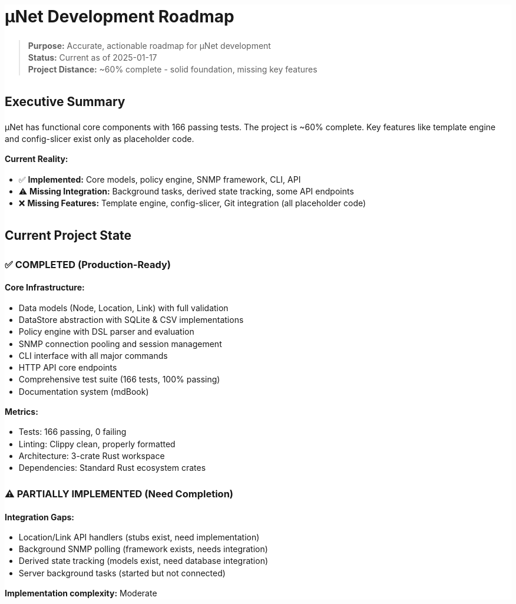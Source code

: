 # μNet Development Roadmap

> **Purpose:** Accurate, actionable roadmap for μNet development  
> **Status:** Current as of 2025-01-17  
> **Project Distance:** ~60% complete - solid foundation, missing key features

## Executive Summary

μNet has functional core components with 166 passing tests. The project is ~60%
complete. Key features like template engine and config-slicer exist only as
placeholder code.

**Current Reality:**

- ✅ **Implemented:** Core models, policy engine, SNMP framework, CLI, API
- ⚠️ **Missing Integration:** Background tasks, derived state tracking, some
API endpoints
- ❌ **Missing Features:** Template engine, config-slicer, Git integration (all
placeholder code)

## Current Project State

### ✅ **COMPLETED** (Production-Ready)

**Core Infrastructure:**

- Data models (Node, Location, Link) with full validation
- DataStore abstraction with SQLite & CSV implementations
- Policy engine with DSL parser and evaluation
- SNMP connection pooling and session management
- CLI interface with all major commands
- HTTP API core endpoints
- Comprehensive test suite (166 tests, 100% passing)
- Documentation system (mdBook)

**Metrics:**

- Tests: 166 passing, 0 failing
- Linting: Clippy clean, properly formatted
- Architecture: 3-crate Rust workspace
- Dependencies: Standard Rust ecosystem crates

### ⚠️ **PARTIALLY IMPLEMENTED** (Need Completion)

**Integration Gaps:**

- Location/Link API handlers (stubs exist, need implementation)
- Background SNMP polling (framework exists, needs integration)
- Derived state tracking (models exist, need database integration)
- Server background tasks (started but not connected)

**Implementation complexity:** Moderate
